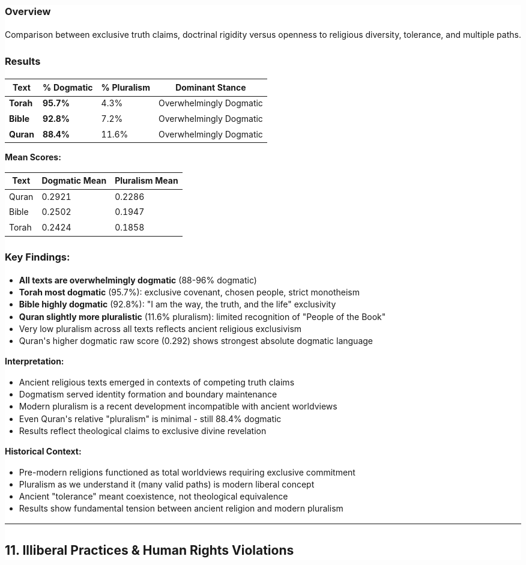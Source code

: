 ### Overview
Comparison between exclusive truth claims, doctrinal rigidity versus openness to religious diversity, tolerance, and multiple paths.

### Results

| Text | % Dogmatic | % Pluralism | Dominant Stance |
|------|-----------|-------------|-----------------|
| **Torah** | **95.7%** | 4.3% | Overwhelmingly Dogmatic |
| **Bible** | **92.8%** | 7.2% | Overwhelmingly Dogmatic |
| **Quran** | **88.4%** | 11.6% | Overwhelmingly Dogmatic |

**Mean Scores:**

| Text | Dogmatic Mean | Pluralism Mean |
|------|--------------|----------------|
| Quran | 0.2921 | 0.2286 |
| Bible | 0.2502 | 0.1947 |
| Torah | 0.2424 | 0.1858 |

### Key Findings:
- **All texts are overwhelmingly dogmatic** (88-96% dogmatic)
- **Torah most dogmatic** (95.7%): exclusive covenant, chosen people, strict monotheism
- **Bible highly dogmatic** (92.8%): "I am the way, the truth, and the life" exclusivity
- **Quran slightly more pluralistic** (11.6% pluralism): limited recognition of "People of the Book"
- Very low pluralism across all texts reflects ancient religious exclusivism
- Quran's higher dogmatic raw score (0.292) shows strongest absolute dogmatic language

**Interpretation:**
- Ancient religious texts emerged in contexts of competing truth claims
- Dogmatism served identity formation and boundary maintenance
- Modern pluralism is a recent development incompatible with ancient worldviews
- Even Quran's relative "pluralism" is minimal - still 88.4% dogmatic
- Results reflect theological claims to exclusive divine revelation

**Historical Context:**
- Pre-modern religions functioned as total worldviews requiring exclusive commitment
- Pluralism as we understand it (many valid paths) is modern liberal concept
- Ancient "tolerance" meant coexistence, not theological equivalence
- Results show fundamental tension between ancient religion and modern pluralism

---

## 11. Illiberal Practices & Human Rights Violations
